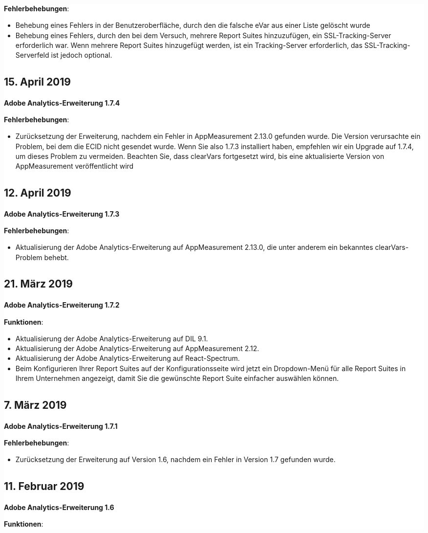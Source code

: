 **Fehlerbehebungen**:

* Behebung eines Fehlers in der Benutzeroberfläche, durch den die falsche eVar aus einer Liste gelöscht wurde
* Behebung eines Fehlers, durch den bei dem Versuch, mehrere Report Suites hinzuzufügen, ein SSL-Tracking-Server erforderlich war. Wenn mehrere Report Suites hinzugefügt werden, ist ein Tracking-Server erforderlich, das SSL-Tracking-Serverfeld ist jedoch optional.

## 15. April 2019

**Adobe Analytics-Erweiterung 1.7.4**

**Fehlerbehebungen**:

* Zurücksetzung der Erweiterung, nachdem ein Fehler in AppMeasurement 2.13.0 gefunden wurde. Die Version verursachte ein Problem, bei dem die ECID nicht gesendet wurde. Wenn Sie also 1.7.3 installiert haben, empfehlen wir ein Upgrade auf 1.7.4, um dieses Problem zu vermeiden. Beachten Sie, dass clearVars fortgesetzt wird, bis eine aktualisierte Version von AppMeasurement veröffentlicht wird

## 12. April 2019

**Adobe Analytics-Erweiterung 1.7.3**

**Fehlerbehebungen**:

* Aktualisierung der Adobe Analytics-Erweiterung auf AppMeasurement 2.13.0, die unter anderem ein bekanntes clearVars-Problem behebt.

## 21. März 2019

**Adobe Analytics-Erweiterung 1.7.2**

**Funktionen**:

* Aktualisierung der Adobe Analytics-Erweiterung auf DIL 9.1.
* Aktualisierung der Adobe Analytics-Erweiterung auf AppMeasurement 2.12.
* Aktualisierung der Adobe Analytics-Erweiterung auf React-Spectrum.
* Beim Konfigurieren Ihrer Report Suites auf der Konfigurationsseite wird jetzt ein Dropdown-Menü für alle Report Suites in Ihrem Unternehmen angezeigt, damit Sie die gewünschte Report Suite einfacher auswählen können.

## 7. März 2019

**Adobe Analytics-Erweiterung 1.7.1**

**Fehlerbehebungen**:

* Zurücksetzung der Erweiterung auf Version 1.6, nachdem ein Fehler in Version 1.7 gefunden wurde.

## 11. Februar 2019

**Adobe Analytics-Erweiterung 1.6**

**Funktionen**:
